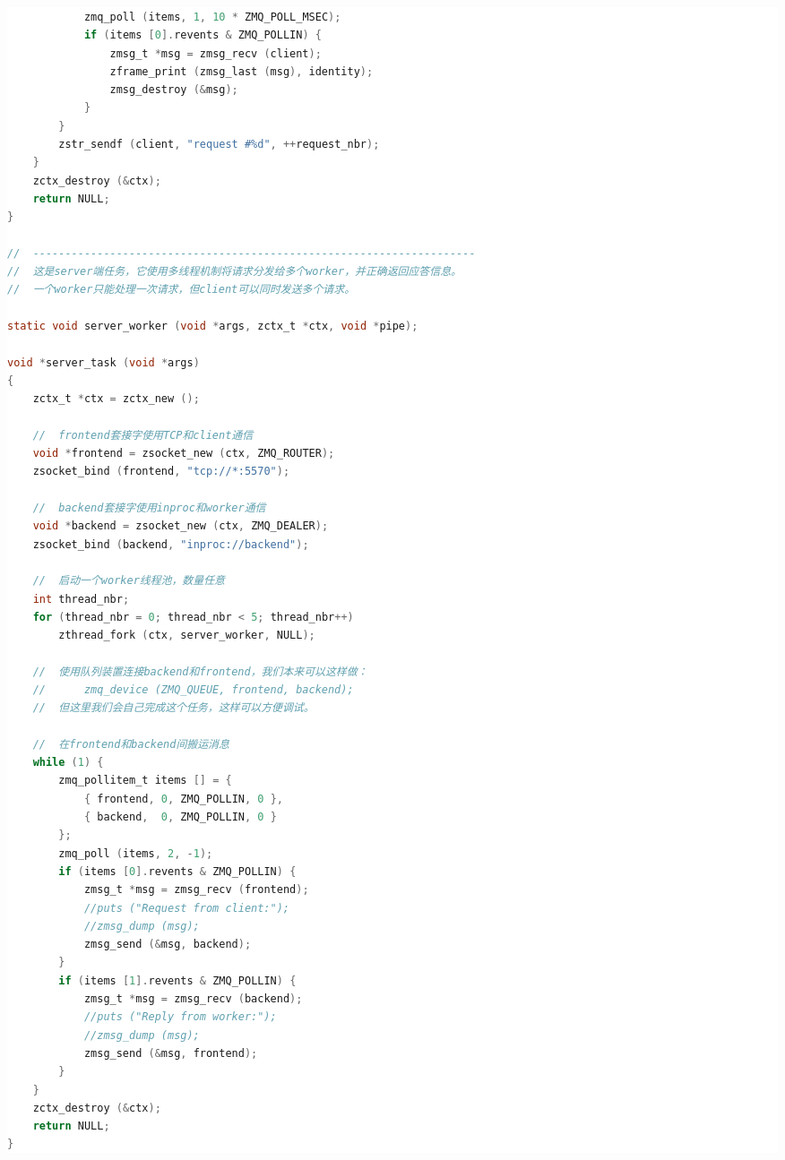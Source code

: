 ```c
            zmq_poll (items, 1, 10 * ZMQ_POLL_MSEC);
            if (items [0].revents & ZMQ_POLLIN) {
                zmsg_t *msg = zmsg_recv (client);
                zframe_print (zmsg_last (msg), identity);
                zmsg_destroy (&msg);
            }
        }
        zstr_sendf (client, "request #%d", ++request_nbr);
    }
    zctx_destroy (&ctx);
    return NULL;
}
 
//  ---------------------------------------------------------------------
//  这是server端任务，它使用多线程机制将请求分发给多个worker，并正确返回应答信息。
//  一个worker只能处理一次请求，但client可以同时发送多个请求。
 
static void server_worker (void *args, zctx_t *ctx, void *pipe);
 
void *server_task (void *args)
{
    zctx_t *ctx = zctx_new ();
 
    //  frontend套接字使用TCP和client通信
    void *frontend = zsocket_new (ctx, ZMQ_ROUTER);
    zsocket_bind (frontend, "tcp://*:5570");
 
    //  backend套接字使用inproc和worker通信
    void *backend = zsocket_new (ctx, ZMQ_DEALER);
    zsocket_bind (backend, "inproc://backend");
 
    //  启动一个worker线程池，数量任意
    int thread_nbr;
    for (thread_nbr = 0; thread_nbr < 5; thread_nbr++)
        zthread_fork (ctx, server_worker, NULL);
 
    //  使用队列装置连接backend和frontend，我们本来可以这样做：
    //      zmq_device (ZMQ_QUEUE, frontend, backend);
    //  但这里我们会自己完成这个任务，这样可以方便调试。
 
    //  在frontend和backend间搬运消息
    while (1) {
        zmq_pollitem_t items [] = {
            { frontend, 0, ZMQ_POLLIN, 0 },
            { backend,  0, ZMQ_POLLIN, 0 }
        };
        zmq_poll (items, 2, -1);
        if (items [0].revents & ZMQ_POLLIN) {
            zmsg_t *msg = zmsg_recv (frontend);
            //puts ("Request from client:");
            //zmsg_dump (msg);
            zmsg_send (&msg, backend);
        }
        if (items [1].revents & ZMQ_POLLIN) {
            zmsg_t *msg = zmsg_recv (backend);
            //puts ("Reply from worker:");
            //zmsg_dump (msg);
            zmsg_send (&msg, frontend);
        }
    }
    zctx_destroy (&ctx);
    return NULL;
}
```